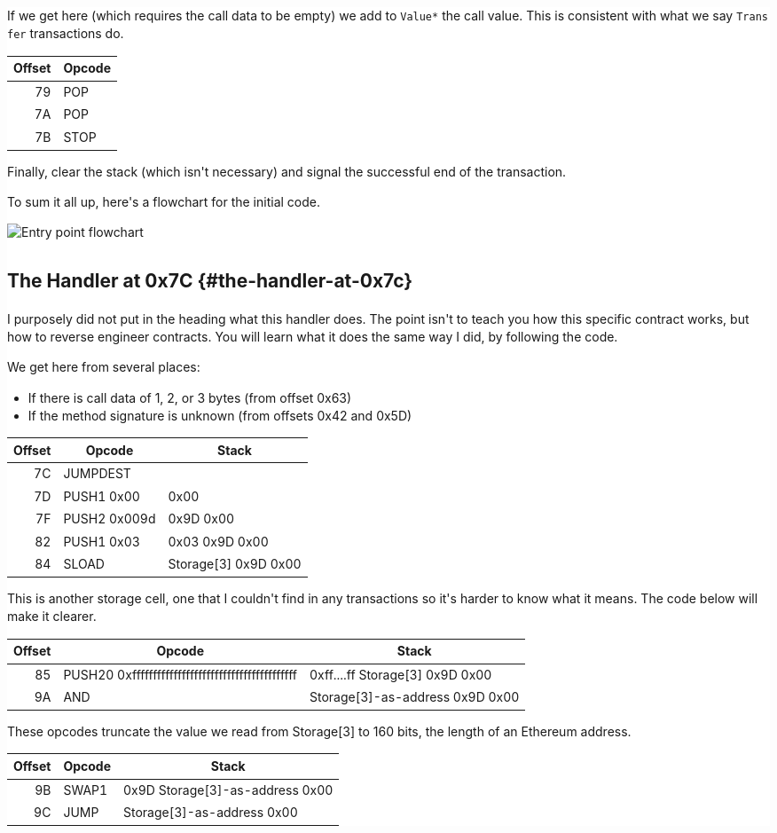 If we get here (which requires the call data to be empty) we add to `Value*` the call value. This is consistent with what we say `Transfer` transactions do.

| Offset | Opcode |
| -----: | ------ |
|     79 | POP    |
|     7A | POP    |
|     7B | STOP   |

Finally, clear the stack (which isn't necessary) and signal the successful end of the transaction.

To sum it all up, here's a flowchart for the initial code.

![Entry point flowchart](flowchart-entry.png)

## The Handler at 0x7C {#the-handler-at-0x7c}

I purposely did not put in the heading what this handler does. The point isn't to teach you how this specific contract works, but how to reverse engineer contracts. You will learn what it does the same way I did, by following the code.

We get here from several places:

- If there is call data of 1, 2, or 3 bytes (from offset 0x63)
- If the method signature is unknown (from offsets 0x42 and 0x5D)

| Offset | Opcode       | Stack                |
| -----: | ------------ | -------------------- |
|     7C | JUMPDEST     |
|     7D | PUSH1 0x00   | 0x00                 |
|     7F | PUSH2 0x009d | 0x9D 0x00            |
|     82 | PUSH1 0x03   | 0x03 0x9D 0x00       |
|     84 | SLOAD        | Storage[3] 0x9D 0x00 |

This is another storage cell, one that I couldn't find in any transactions so it's harder to know what it means. The code below will make it clearer.

| Offset | Opcode                                            | Stack                           |
| -----: | ------------------------------------------------- | ------------------------------- |
|     85 | PUSH20 0xffffffffffffffffffffffffffffffffffffffff | 0xff....ff Storage[3] 0x9D 0x00 |
|     9A | AND                                               | Storage[3]-as-address 0x9D 0x00 |

These opcodes truncate the value we read from Storage[3] to 160 bits, the length of an Ethereum address.

| Offset | Opcode | Stack                           |
| -----: | ------ | ------------------------------- |
|     9B | SWAP1  | 0x9D Storage[3]-as-address 0x00 |
|     9C | JUMP   | Storage[3]-as-address 0x00      |
